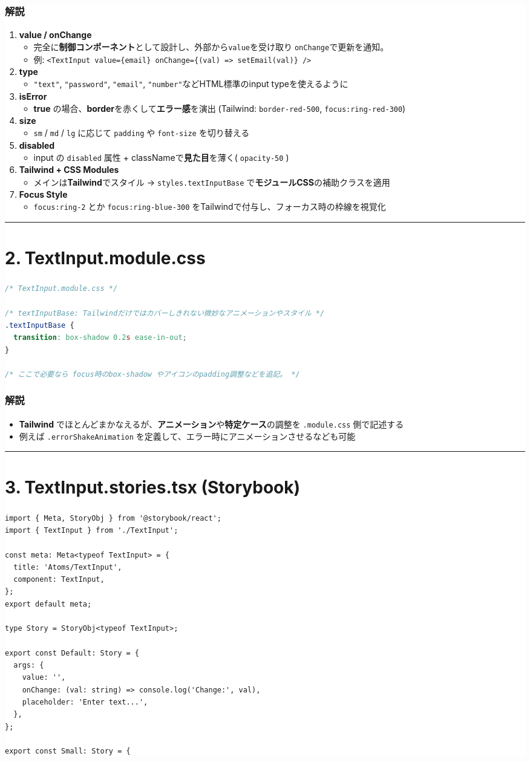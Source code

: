 ### 解説

1. **value / onChange**
    - 完全に**制御コンポーネント**として設計し、外部から`value`を受け取り `onChange`で更新を通知。
    - 例: `<TextInput value={email} onChange={(val) => setEmail(val)} />`
2. **type**
    - `"text"`, `"password"`, `"email"`, `"number"`などHTML標準のinput typeを使えるように
3. **isError**
    - **true** の場合、**border**を赤くして**エラー感**を演出 (Tailwind: `border-red-500`, `focus:ring-red-300`)
4. **size**
    - `sm` / `md` / `lg` に応じて `padding` や `font-size` を切り替える
5. **disabled**
    - input の `disabled` 属性 + classNameで**見た目**を薄く( `opacity-50` )
6. **Tailwind + CSS Modules**
    - メインは**Tailwind**でスタイル → `styles.textInputBase` で**モジュールCSS**の補助クラスを適用
7. **Focus Style**
    - `focus:ring-2` とか `focus:ring-blue-300` をTailwindで付与し、フォーカス時の枠線を視覚化

---

# 2. TextInput.module.css

```css
/* TextInput.module.css */

/* textInputBase: Tailwindだけではカバーしきれない微妙なアニメーションやスタイル */
.textInputBase {
  transition: box-shadow 0.2s ease-in-out;
}

/* ここで必要なら focus時のbox-shadow やアイコンのpadding調整などを追記。 */
```

### 解説

- **Tailwind** でほとんどまかなえるが、**アニメーション**や**特定ケース**の調整を `.module.css` 側で記述する
- 例えば `.errorShakeAnimation` を定義して、エラー時にアニメーションさせるなども可能

---

# 3. TextInput.stories.tsx (Storybook)

```tsx
import { Meta, StoryObj } from '@storybook/react';
import { TextInput } from './TextInput';

const meta: Meta<typeof TextInput> = {
  title: 'Atoms/TextInput',
  component: TextInput,
};
export default meta;

type Story = StoryObj<typeof TextInput>;

export const Default: Story = {
  args: {
    value: '',
    onChange: (val: string) => console.log('Change:', val),
    placeholder: 'Enter text...',
  },
};

export const Small: Story = {
```